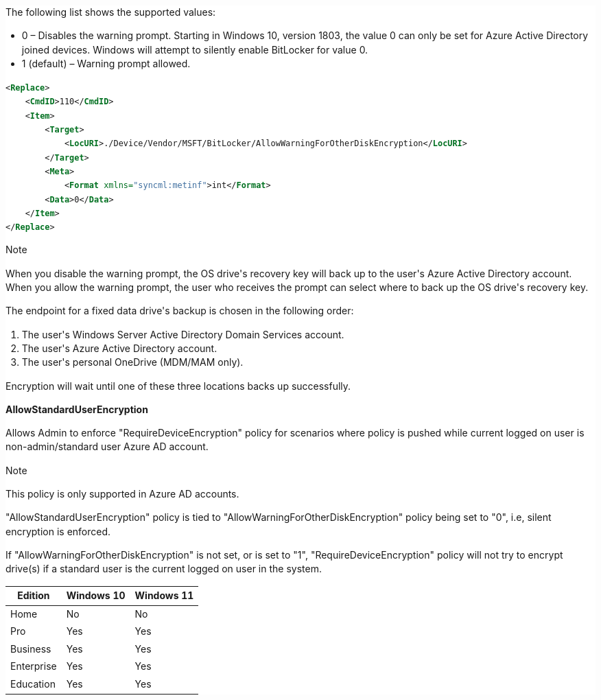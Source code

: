 
The following list shows the supported values:

-   0 – Disables the warning prompt. Starting in Windows 10, version 1803, the value 0 can only be set for Azure Active Directory joined devices.  Windows will attempt to silently enable BitLocker for value 0.
-   1 (default) – Warning prompt allowed.

```xml
<Replace>
    <CmdID>110</CmdID>
    <Item>
        <Target>
            <LocURI>./Device/Vendor/MSFT/BitLocker/AllowWarningForOtherDiskEncryption</LocURI>
        </Target>
        <Meta>
            <Format xmlns="syncml:metinf">int</Format>
        <Data>0</Data>
    </Item>
</Replace>
```

> [!NOTE]
>When you disable the warning prompt, the OS drive's recovery key will back up to the user's Azure Active Directory account. When you allow the warning prompt, the user who receives the prompt can select where to back up the OS drive's recovery key.
>
>The endpoint for a fixed data drive's backup is chosen in the following order:
  >1. The user's Windows Server Active Directory Domain Services account.
  >2. The user's Azure Active Directory account.
  >3. The user's personal OneDrive (MDM/MAM only).
>
>Encryption will wait until one of these three locations backs up successfully.


<a href="" id="allowstandarduserencryption"></a>**AllowStandardUserEncryption**

Allows Admin to enforce "RequireDeviceEncryption" policy for scenarios where policy is pushed while current logged on user is non-admin/standard user Azure AD account.


> [!NOTE]
> This policy is only supported in Azure AD accounts.

"AllowStandardUserEncryption" policy is tied to "AllowWarningForOtherDiskEncryption" policy  being set to "0", i.e, silent encryption is enforced.

If "AllowWarningForOtherDiskEncryption" is not set, or is set to "1", "RequireDeviceEncryption" policy will not try to encrypt drive(s) if a standard user is the current logged on user in the system.


|Edition|Windows 10|Windows 11|
|--- |--- |--- |
|Home|No|No|
|Pro|Yes|Yes|
|Business|Yes|Yes|
|Enterprise|Yes|Yes|
|Education|Yes|Yes|
